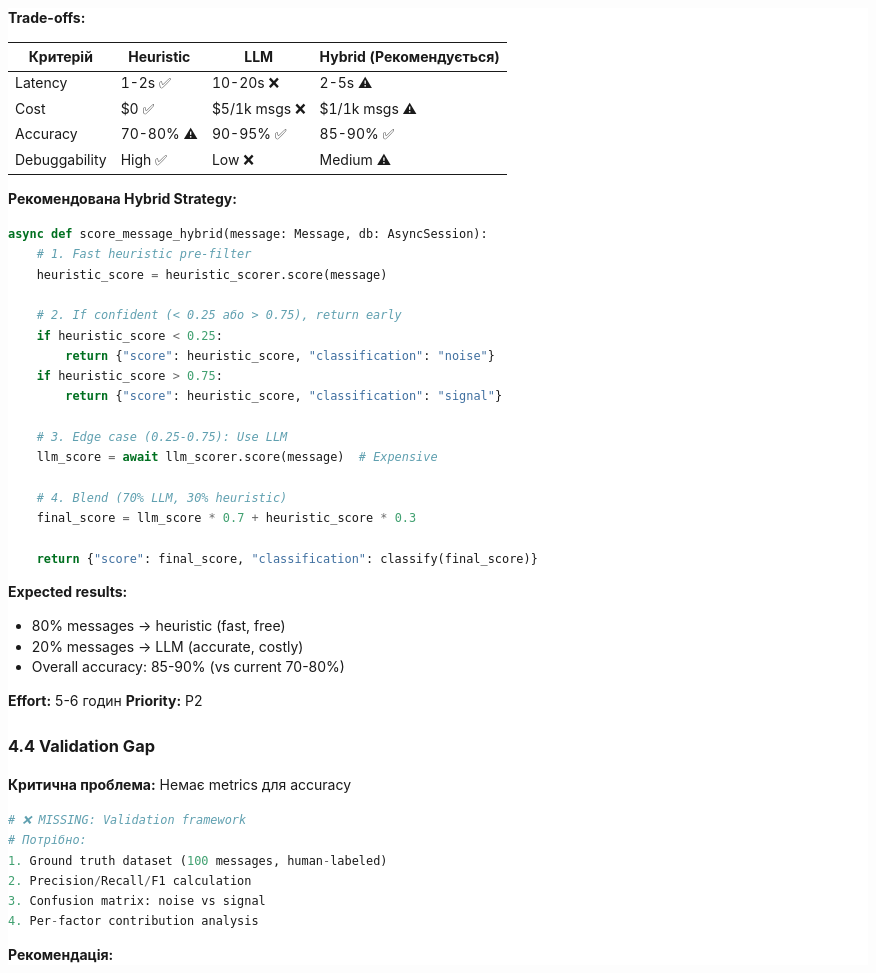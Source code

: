 **Trade-offs:**

| Критерій | Heuristic | LLM | Hybrid (Рекомендується) |
|----------|-----------|-----|-------------------------|
| Latency | 1-2s ✅ | 10-20s ❌ | 2-5s ⚠️ |
| Cost | $0 ✅ | $5/1k msgs ❌ | $1/1k msgs ⚠️ |
| Accuracy | 70-80% ⚠️ | 90-95% ✅ | 85-90% ✅ |
| Debuggability | High ✅ | Low ❌ | Medium ⚠️ |

**Рекомендована Hybrid Strategy:**

```python
async def score_message_hybrid(message: Message, db: AsyncSession):
    # 1. Fast heuristic pre-filter
    heuristic_score = heuristic_scorer.score(message)

    # 2. If confident (< 0.25 або > 0.75), return early
    if heuristic_score < 0.25:
        return {"score": heuristic_score, "classification": "noise"}
    if heuristic_score > 0.75:
        return {"score": heuristic_score, "classification": "signal"}

    # 3. Edge case (0.25-0.75): Use LLM
    llm_score = await llm_scorer.score(message)  # Expensive

    # 4. Blend (70% LLM, 30% heuristic)
    final_score = llm_score * 0.7 + heuristic_score * 0.3

    return {"score": final_score, "classification": classify(final_score)}
```

**Expected results:**
- 80% messages → heuristic (fast, free)
- 20% messages → LLM (accurate, costly)
- Overall accuracy: 85-90% (vs current 70-80%)

**Effort:** 5-6 годин
**Priority:** P2

### 4.4 Validation Gap

**Критична проблема:** Немає metrics для accuracy

```python
# ❌ MISSING: Validation framework
# Потрібно:
1. Ground truth dataset (100 messages, human-labeled)
2. Precision/Recall/F1 calculation
3. Confusion matrix: noise vs signal
4. Per-factor contribution analysis
```

**Рекомендація:**
